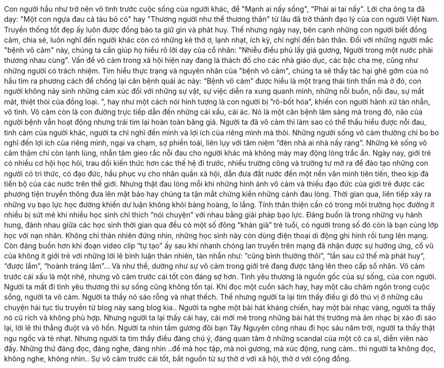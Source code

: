 Con người hầu như trở nên vô tình trước cuộc sống của người khác, để "Mạnh ai nấy sống", "Phải ai tai nấy". Lời cha ông ta đã dạy: "Một con ngựa đau cả tàu bỏ cỏ" hay "Thương người như thể thương thân" từ lâu đã trở thành đạo lý của con người Việt Nam. Truyền thống tốt đẹp ấy luôn được đồng bào ta giữ gìn và phát huy. Thế nhưng ngày nay, bên cạnh những con người biết đồng cảm, chia sẻ, luôn nghĩ đến người khác còn có những kẻ thờ ơ, lạnh nhạt, ích kỷ, chỉ nghĩ đến bản thân. Đối với những người mắc "bệnh vô cảm" này, chúng ta cần giúp họ hiểu rõ lời dạy của cổ nhân: "Nhiễu điều phủ lấy giá gương, Người trong một nước phải thương nhau cùng". Vấn đề vô cảm trong xã hội hiện nay đang là thách đố cho các nhà giáo dục, các bậc cha mẹ, cũng như những người có trách nhiệm. Tìm hiểu thực trạng và nguyên nhân của "bệnh vô cảm", chúng ta sẽ thấy tác hại ghê gớm của nó hầu tìm ra phương cách để chống lại căn bệnh quái ác này:
“Bệnh vô cảm” được hiểu là một trạng thái tinh thần mà ở đó, con người không nảy sinh những cảm xúc đối với những sự vật, sự việc diễn ra xung quanh mình, những nỗi buồn, nỗi đau, sự mất mát, thiệt thòi của đồng loại. ”, hay như một cách nói hình tượng là con người bị ”rô-bốt hóa”, khiến con người hành xử tàn nhẫn, vô tình. Vô cảm còn là con đường trực tiếp dẫn đến những cái xấu, cái ác. Nó là một căn bệnh lâm sàng mà trong đó, não của người bệnh vẫn hoạt động nhưng trái tim lại hoàn toàn băng giá. Người ta đã vô cảm thì làm sao có thể thấu hiểu được nỗi đau, tình cảm của người khác, người ta chỉ nghĩ đến mình và lợi ích của riêng mình mà thôi. Những người sống vô cảm thường chỉ bo bo nghĩ đến lợi ích của riêng mình, ngại va chạm, sợ phiền toái, liên lụy với tâm niệm “đèn nhà ai nhà nấy rạng”. Những kẻ sống vô cảm thậm chí còn lạnh lùng, nhẫn tâm gieo rắc nỗi đau cho người khác mà không mảy may động lòng trắc ẩn.
Ngày nay, giới trẻ có nhiều cơ hội học hỏi, trau dồi kiến thức hơn các thế hệ đi trước, nhiều trường công và trường tư mở ra để đào tạo những con người có tri thức, có đạo đức, hầu phục vụ cho nhân quần xã hội, dẫn đưa đất nước đến một nền văn minh tiên tiến, theo kịp đà tiến bộ của các nước trên thế giới. Nhưng thật đau lòng mỗi khi những hình ảnh vô cảm và thiếu đạo đức của giới trẻ được các phương tiện truyền thông đưa lên mặt báo hay chúng ta tận mắt chứng kiến những cảnh đau lòng. Thời gian qua, liên tiếp xảy ra những vụ bạo lực học đường khiến dư luận không khỏi bàng hoàng, lo lắng. Tính thân thiện cần có trong môi trường học đường ít nhiều bị sứt mẻ khi nhiều học sinh chỉ thích “nói chuyện” với nhau bằng giải pháp bạo lực. Đáng buồn là trong những vụ hành hung, đánh nhau giữa các học sinh thời gian qua đều có một số đông “khán giả” trẻ tuổi, có người trong số đó còn là bạn cùng lớp học với nạn nhân. Không chỉ thản nhiên đứng nhìn, những học sinh này còn dùng điện thoại di động ghi hình rồi tung lên mạng. Còn đáng buồn hơn khi đoạn video clip “tự tạo” ấy sau khi nhanh chóng lan truyền trên mạng đã nhận được sự hưởng ứng, cổ vũ của không ít giới trẻ với những lời lẽ bình luận thản nhiên, tàn nhẫn như: “cũng bình thường thôi”, “lần sau cứ thế mà phát huy”, “được lắm”, “hoành tráng lắm”… Và như thế, dường như sự vô cảm trong giới trẻ đang được tăng lên theo cấp số nhân.
Vô cảm trước cái xấu là một nhẽ, nhưng vô cảm trước cái tốt còn đáng sợ hơn. Tình yêu thương là nguồn gốc của sự sống, của con người. Người ta mất đi tình yêu thương thì sự sống cũng không tồn tại. Khi đọc một cuốn sách hay, hay một câu châm ngôn trong cuộc sống, người ta vô cảm. Người ta thấy nó sáo rỗng và nhạt thếch. Thế nhưng người ta lại tìm thấy điều gì đó thú vị ở những câu chuyện hài tục tĩu truyền từ blog này sang blog kia.. Người ta nghe một bài hát kháng chiến, hay một bài nhạc vàng, người ta thấy nó cũ rích và không phù hợp. Nhưng người ta lại thấy cái hay, cái mới mẻ trong những bài hát thị trường mà âm nhạc bị xáo đi sáo lại, lời lẽ thì thẳng đuột và vô hồn. Người ta nhìn tấm gương đôi bạn Tây Nguyên cõng nhau đi học sáu năm trời, người ta thấy thật ngu ngốc và tẻ nhạt. Nhưng người ta tìm thấy điều đáng chú ý, đáng quan tâm ở những scandal của một cô ca sĩ, diễn viên nào đấy. Những thứ đáng đọc, đáng nghe, đáng nhìn ..để mà học tập, mà noi gương, mà xúc động, rung cảm.. thì người ta không đọc, không nghe, không nhìn.. Sự vô cảm trước cái tốt, bắt nguồn từ sự thờ ơ với xã hội, thờ ơ với cộng đồng.